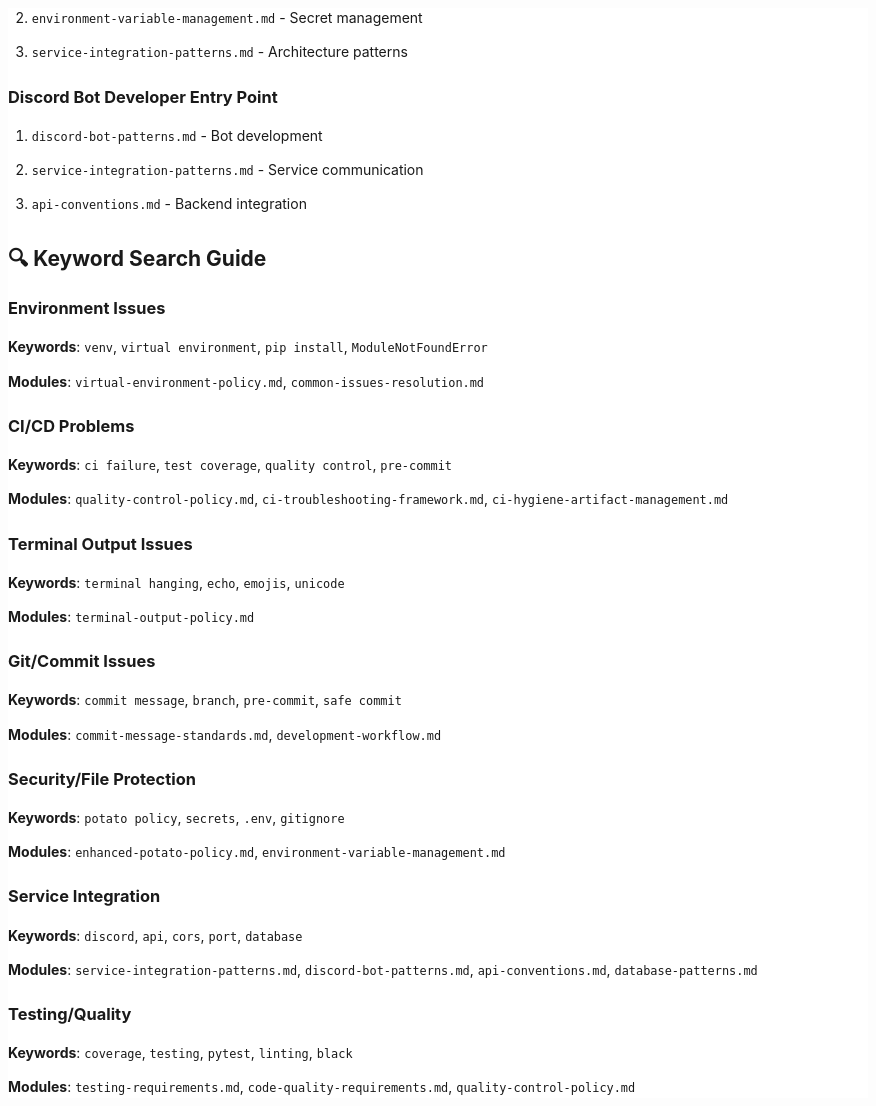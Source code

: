2. `environment-variable-management.md` - Secret management

3. `service-integration-patterns.md` - Architecture patterns

### **Discord Bot Developer Entry Point**

1. `discord-bot-patterns.md` - Bot development

2. `service-integration-patterns.md` - Service communication

3. `api-conventions.md` - Backend integration

## 🔍 **Keyword Search Guide**

### **Environment Issues**

**Keywords**: `venv`, `virtual environment`, `pip install`, `ModuleNotFoundError`

**Modules**: `virtual-environment-policy.md`, `common-issues-resolution.md`

### **CI/CD Problems**

**Keywords**: `ci failure`, `test coverage`, `quality control`, `pre-commit`

**Modules**: `quality-control-policy.md`, `ci-troubleshooting-framework.md`, `ci-hygiene-artifact-management.md`

### **Terminal Output Issues**

**Keywords**: `terminal hanging`, `echo`, `emojis`, `unicode`

**Modules**: `terminal-output-policy.md`

### **Git/Commit Issues**

**Keywords**: `commit message`, `branch`, `pre-commit`, `safe commit`

**Modules**: `commit-message-standards.md`, `development-workflow.md`

### **Security/File Protection**

**Keywords**: `potato policy`, `secrets`, `.env`, `gitignore`

**Modules**: `enhanced-potato-policy.md`, `environment-variable-management.md`

### **Service Integration**

**Keywords**: `discord`, `api`, `cors`, `port`, `database`

**Modules**: `service-integration-patterns.md`, `discord-bot-patterns.md`, `api-conventions.md`, `database-patterns.md`

### **Testing/Quality**

**Keywords**: `coverage`, `testing`, `pytest`, `linting`, `black`

**Modules**: `testing-requirements.md`, `code-quality-requirements.md`, `quality-control-policy.md`
